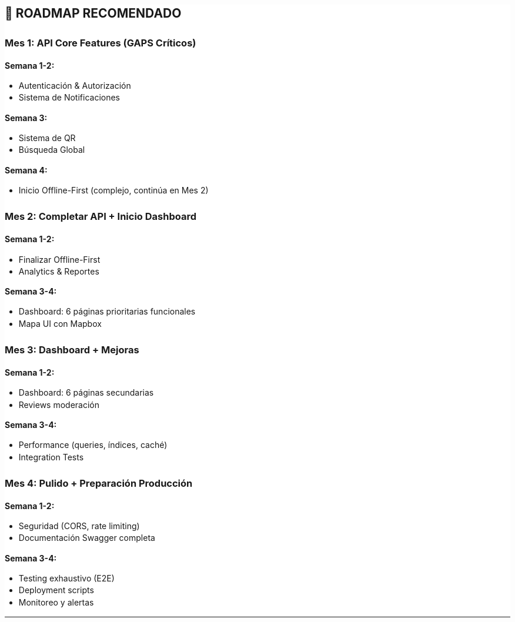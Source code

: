 
## 🎯 ROADMAP RECOMENDADO

### Mes 1: API Core Features (GAPS Críticos)

**Semana 1-2:**

- Autenticación & Autorización
- Sistema de Notificaciones

**Semana 3:**

- Sistema de QR
- Búsqueda Global

**Semana 4:**

- Inicio Offline-First (complejo, continúa en Mes 2)

### Mes 2: Completar API + Inicio Dashboard

**Semana 1-2:**

- Finalizar Offline-First
- Analytics & Reportes

**Semana 3-4:**

- Dashboard: 6 páginas prioritarias funcionales
- Mapa UI con Mapbox

### Mes 3: Dashboard + Mejoras

**Semana 1-2:**

- Dashboard: 6 páginas secundarias
- Reviews moderación

**Semana 3-4:**

- Performance (queries, índices, caché)
- Integration Tests

### Mes 4: Pulido + Preparación Producción

**Semana 1-2:**

- Seguridad (CORS, rate limiting)
- Documentación Swagger completa

**Semana 3-4:**

- Testing exhaustivo (E2E)
- Deployment scripts
- Monitoreo y alertas

---
